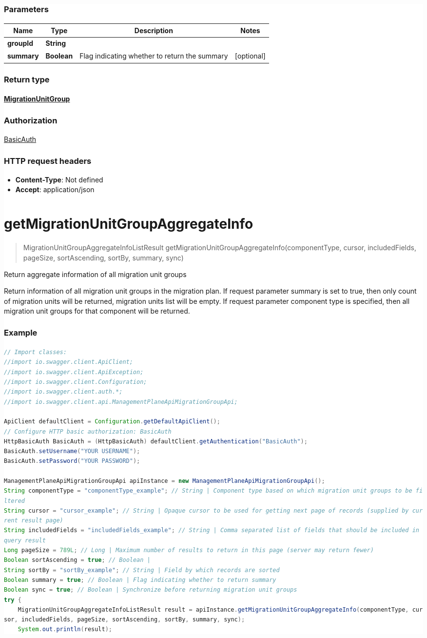 ### Parameters

Name | Type | Description  | Notes
------------- | ------------- | ------------- | -------------
 **groupId** | **String**|  |
 **summary** | **Boolean**| Flag indicating whether to return the summary | [optional]

### Return type

[**MigrationUnitGroup**](MigrationUnitGroup.md)

### Authorization

[BasicAuth](../README.md#BasicAuth)

### HTTP request headers

 - **Content-Type**: Not defined
 - **Accept**: application/json

<a name="getMigrationUnitGroupAggregateInfo"></a>
# **getMigrationUnitGroupAggregateInfo**
> MigrationUnitGroupAggregateInfoListResult getMigrationUnitGroupAggregateInfo(componentType, cursor, includedFields, pageSize, sortAscending, sortBy, summary, sync)

Return aggregate information of all migration unit groups

Return information of all migration unit groups in the migration plan.  If request parameter summary is set to true, then only count of migration units will be returned, migration units list will be empty. If request parameter component type is specified, then all migration unit groups for that component will be returned. 

### Example
```java
// Import classes:
//import io.swagger.client.ApiClient;
//import io.swagger.client.ApiException;
//import io.swagger.client.Configuration;
//import io.swagger.client.auth.*;
//import io.swagger.client.api.ManagementPlaneApiMigrationGroupApi;

ApiClient defaultClient = Configuration.getDefaultApiClient();
// Configure HTTP basic authorization: BasicAuth
HttpBasicAuth BasicAuth = (HttpBasicAuth) defaultClient.getAuthentication("BasicAuth");
BasicAuth.setUsername("YOUR USERNAME");
BasicAuth.setPassword("YOUR PASSWORD");

ManagementPlaneApiMigrationGroupApi apiInstance = new ManagementPlaneApiMigrationGroupApi();
String componentType = "componentType_example"; // String | Component type based on which migration unit groups to be filtered
String cursor = "cursor_example"; // String | Opaque cursor to be used for getting next page of records (supplied by current result page)
String includedFields = "includedFields_example"; // String | Comma separated list of fields that should be included in query result
Long pageSize = 789L; // Long | Maximum number of results to return in this page (server may return fewer)
Boolean sortAscending = true; // Boolean | 
String sortBy = "sortBy_example"; // String | Field by which records are sorted
Boolean summary = true; // Boolean | Flag indicating whether to return summary
Boolean sync = true; // Boolean | Synchronize before returning migration unit groups
try {
    MigrationUnitGroupAggregateInfoListResult result = apiInstance.getMigrationUnitGroupAggregateInfo(componentType, cursor, includedFields, pageSize, sortAscending, sortBy, summary, sync);
    System.out.println(result);
```